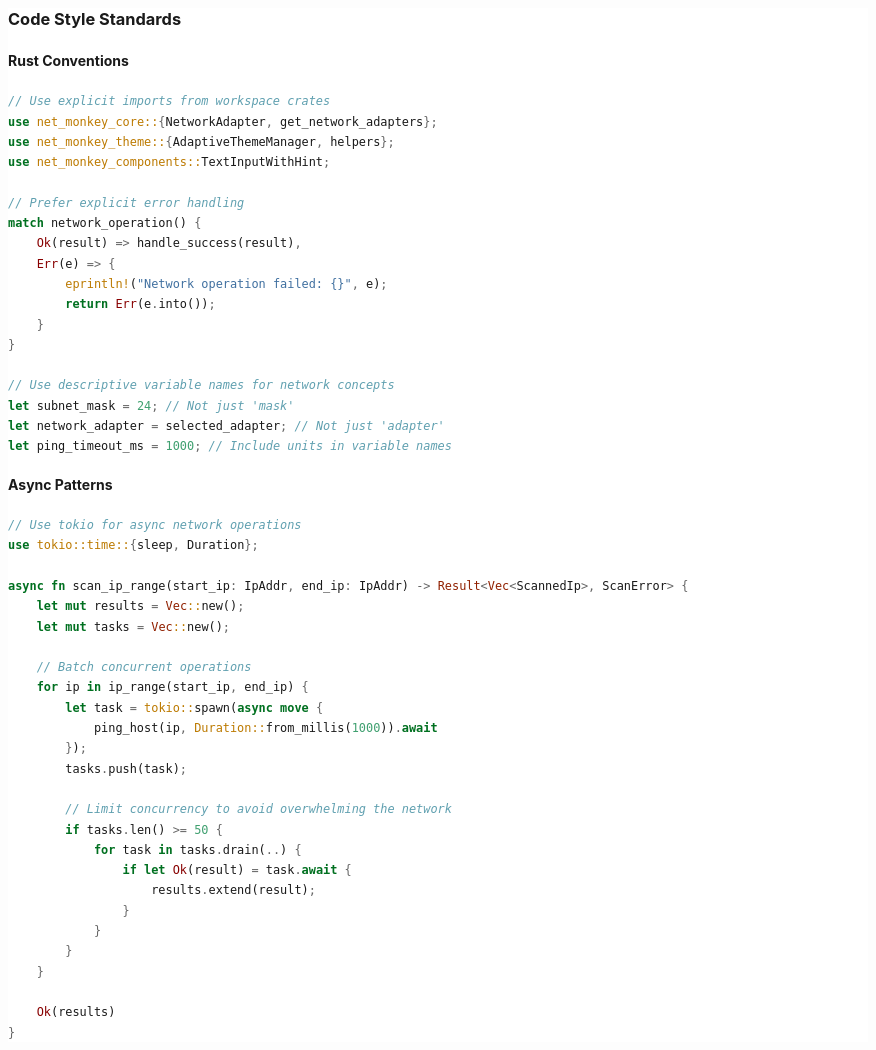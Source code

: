### Code Style Standards

#### Rust Conventions
```rust
// Use explicit imports from workspace crates
use net_monkey_core::{NetworkAdapter, get_network_adapters};
use net_monkey_theme::{AdaptiveThemeManager, helpers};
use net_monkey_components::TextInputWithHint;

// Prefer explicit error handling
match network_operation() {
    Ok(result) => handle_success(result),
    Err(e) => {
        eprintln!("Network operation failed: {}", e);
        return Err(e.into());
    }
}

// Use descriptive variable names for network concepts
let subnet_mask = 24; // Not just 'mask'
let network_adapter = selected_adapter; // Not just 'adapter'
let ping_timeout_ms = 1000; // Include units in variable names
```

#### Async Patterns
```rust
// Use tokio for async network operations
use tokio::time::{sleep, Duration};

async fn scan_ip_range(start_ip: IpAddr, end_ip: IpAddr) -> Result<Vec<ScannedIp>, ScanError> {
    let mut results = Vec::new();
    let mut tasks = Vec::new();

    // Batch concurrent operations
    for ip in ip_range(start_ip, end_ip) {
        let task = tokio::spawn(async move {
            ping_host(ip, Duration::from_millis(1000)).await
        });
        tasks.push(task);

        // Limit concurrency to avoid overwhelming the network
        if tasks.len() >= 50 {
            for task in tasks.drain(..) {
                if let Ok(result) = task.await {
                    results.extend(result);
                }
            }
        }
    }

    Ok(results)
}
```
